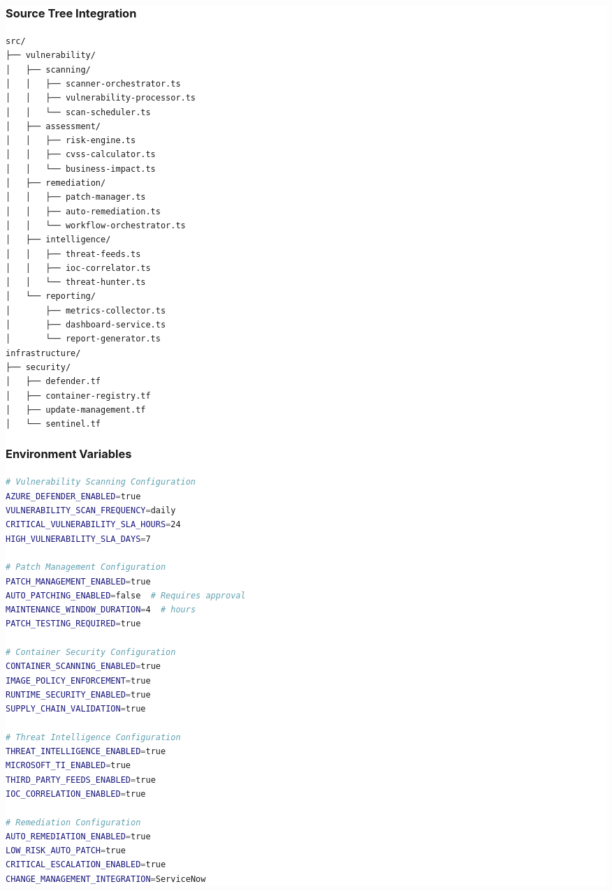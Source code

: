 ### Source Tree Integration
```
src/
├── vulnerability/
│   ├── scanning/
│   │   ├── scanner-orchestrator.ts
│   │   ├── vulnerability-processor.ts
│   │   └── scan-scheduler.ts
│   ├── assessment/
│   │   ├── risk-engine.ts
│   │   ├── cvss-calculator.ts
│   │   └── business-impact.ts
│   ├── remediation/
│   │   ├── patch-manager.ts
│   │   ├── auto-remediation.ts
│   │   └── workflow-orchestrator.ts
│   ├── intelligence/
│   │   ├── threat-feeds.ts
│   │   ├── ioc-correlator.ts
│   │   └── threat-hunter.ts
│   └── reporting/
│       ├── metrics-collector.ts
│       ├── dashboard-service.ts
│       └── report-generator.ts
infrastructure/
├── security/
│   ├── defender.tf
│   ├── container-registry.tf
│   ├── update-management.tf
│   └── sentinel.tf
```

### Environment Variables
```bash
# Vulnerability Scanning Configuration
AZURE_DEFENDER_ENABLED=true
VULNERABILITY_SCAN_FREQUENCY=daily
CRITICAL_VULNERABILITY_SLA_HOURS=24
HIGH_VULNERABILITY_SLA_DAYS=7

# Patch Management Configuration
PATCH_MANAGEMENT_ENABLED=true
AUTO_PATCHING_ENABLED=false  # Requires approval
MAINTENANCE_WINDOW_DURATION=4  # hours
PATCH_TESTING_REQUIRED=true

# Container Security Configuration
CONTAINER_SCANNING_ENABLED=true
IMAGE_POLICY_ENFORCEMENT=true
RUNTIME_SECURITY_ENABLED=true
SUPPLY_CHAIN_VALIDATION=true

# Threat Intelligence Configuration
THREAT_INTELLIGENCE_ENABLED=true
MICROSOFT_TI_ENABLED=true
THIRD_PARTY_FEEDS_ENABLED=true
IOC_CORRELATION_ENABLED=true

# Remediation Configuration
AUTO_REMEDIATION_ENABLED=true
LOW_RISK_AUTO_PATCH=true
CRITICAL_ESCALATION_ENABLED=true
CHANGE_MANAGEMENT_INTEGRATION=ServiceNow
```